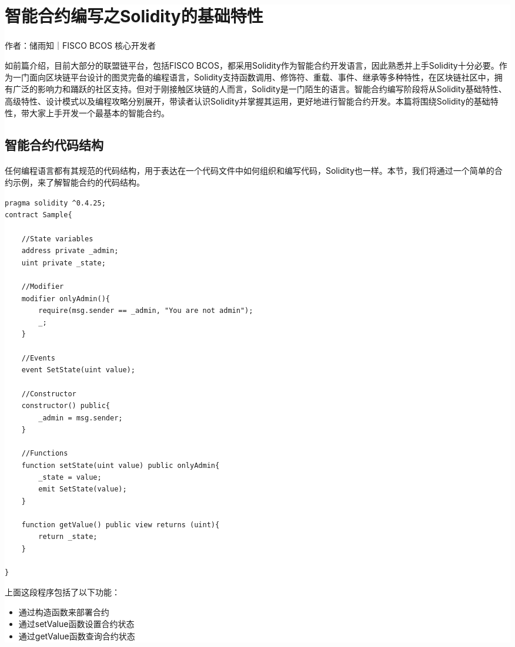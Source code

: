 # 智能合约编写之Solidity的基础特性

作者：储雨知｜FISCO BCOS 核心开发者

如前篇介绍，目前大部分的联盟链平台，包括FISCO BCOS，都采用Solidity作为智能合约开发语言，因此熟悉并上手Solidity十分必要。作为一门面向区块链平台设计的图灵完备的编程语言，Solidity支持函数调用、修饰符、重载、事件、继承等多种特性，在区块链社区中，拥有广泛的影响力和踊跃的社区支持。但对于刚接触区块链的人而言，Solidity是一门陌生的语言。智能合约编写阶段将从Solidity基础特性、高级特性、设计模式以及编程攻略分别展开，带读者认识Solidity并掌握其运用，更好地进行智能合约开发。本篇将围绕Solidity的基础特性，带大家上手开发一个最基本的智能合约。

## 智能合约代码结构

任何编程语言都有其规范的代码结构，用于表达在一个代码文件中如何组织和编写代码，Solidity也一样。本节，我们将通过一个简单的合约示例，来了解智能合约的代码结构。

```
pragma solidity ^0.4.25;
contract Sample{
​
    //State variables
    address private _admin;
    uint private _state;
​
    //Modifier
    modifier onlyAdmin(){
        require(msg.sender == _admin, "You are not admin");      
        _;
    }
​
    //Events
    event SetState(uint value);
​
    //Constructor
    constructor() public{
        _admin = msg.sender;
    }
​
    //Functions
    function setState(uint value) public onlyAdmin{
        _state = value;
        emit SetState(value);
    }
​
    function getValue() public view returns (uint){
        return _state;
    }
​
}
```

上面这段程序包括了以下功能：

- 通过构造函数来部署合约
- 通过setValue函数设置合约状态
- 通过getValue函数查询合约状态
